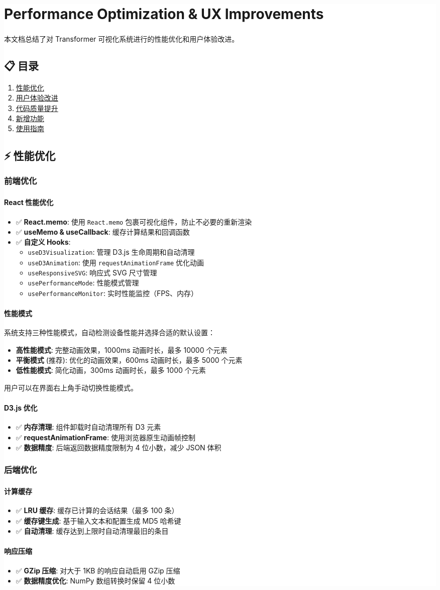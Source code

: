 # Performance Optimization & UX Improvements

本文档总结了对 Transformer 可视化系统进行的性能优化和用户体验改进。

## 📋 目录

1. [性能优化](#性能优化)
2. [用户体验改进](#用户体验改进)
3. [代码质量提升](#代码质量提升)
4. [新增功能](#新增功能)
5. [使用指南](#使用指南)

## ⚡ 性能优化

### 前端优化

#### React 性能优化
- ✅ **React.memo**: 使用 `React.memo` 包裹可视化组件，防止不必要的重新渲染
- ✅ **useMemo & useCallback**: 缓存计算结果和回调函数
- ✅ **自定义 Hooks**: 
  - `useD3Visualization`: 管理 D3.js 生命周期和自动清理
  - `useD3Animation`: 使用 `requestAnimationFrame` 优化动画
  - `useResponsiveSVG`: 响应式 SVG 尺寸管理
  - `usePerformanceMode`: 性能模式管理
  - `usePerformanceMonitor`: 实时性能监控（FPS、内存）

#### 性能模式
系统支持三种性能模式，自动检测设备性能并选择合适的默认设置：

- **高性能模式**: 完整动画效果，1000ms 动画时长，最多 10000 个元素
- **平衡模式** (推荐): 优化的动画效果，600ms 动画时长，最多 5000 个元素
- **低性能模式**: 简化动画，300ms 动画时长，最多 1000 个元素

用户可以在界面右上角手动切换性能模式。

#### D3.js 优化
- ✅ **内存清理**: 组件卸载时自动清理所有 D3 元素
- ✅ **requestAnimationFrame**: 使用浏览器原生动画帧控制
- ✅ **数据精度**: 后端返回数据精度限制为 4 位小数，减少 JSON 体积

### 后端优化

#### 计算缓存
- ✅ **LRU 缓存**: 缓存已计算的会话结果（最多 100 条）
- ✅ **缓存键生成**: 基于输入文本和配置生成 MD5 哈希键
- ✅ **自动清理**: 缓存达到上限时自动清理最旧的条目

#### 响应压缩
- ✅ **GZip 压缩**: 对大于 1KB 的响应自动启用 GZip 压缩
- ✅ **数据精度优化**: NumPy 数组转换时保留 4 位小数
